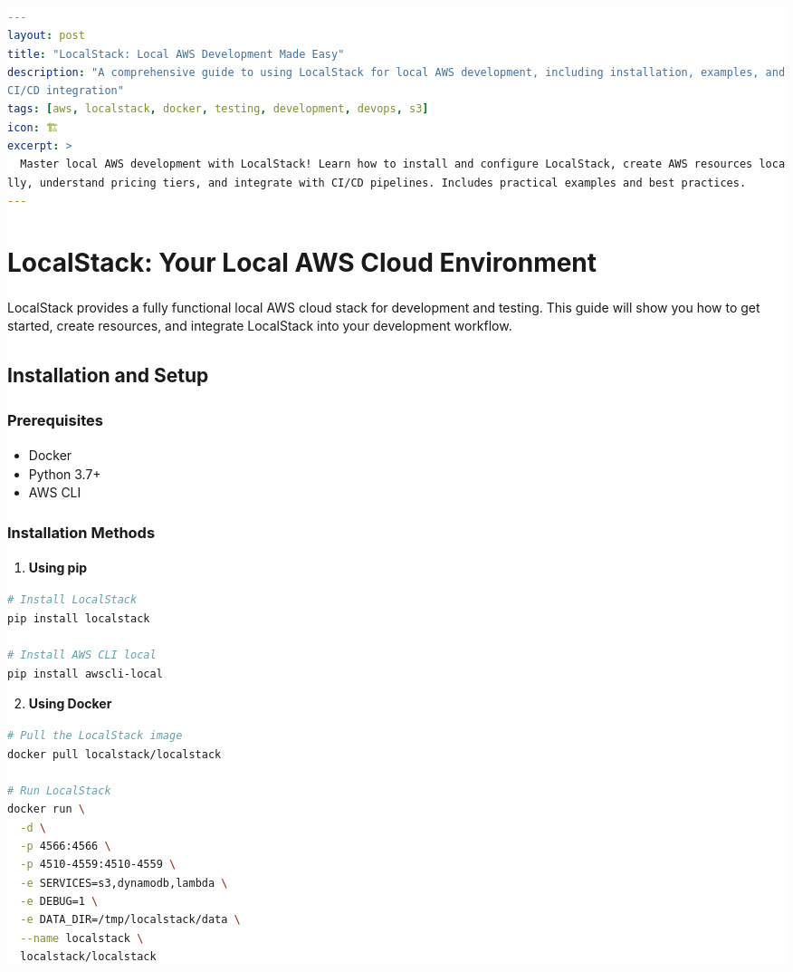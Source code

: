 ```yaml
---
layout: post
title: "LocalStack: Local AWS Development Made Easy"
description: "A comprehensive guide to using LocalStack for local AWS development, including installation, examples, and CI/CD integration"
tags: [aws, localstack, docker, testing, development, devops, s3]
icon: 🏗️
excerpt: >
  Master local AWS development with LocalStack! Learn how to install and configure LocalStack, create AWS resources locally, understand pricing tiers, and integrate with CI/CD pipelines. Includes practical examples and best practices.
---
```


# LocalStack: Your Local AWS Cloud Environment

LocalStack provides a fully functional local AWS cloud stack for development and testing. This guide will show you how to get started, create resources, and integrate LocalStack into your development workflow.

## Installation and Setup

### Prerequisites

- Docker
- Python 3.7+
- AWS CLI

### Installation Methods

1. **Using pip**

```bash
# Install LocalStack
pip install localstack

# Install AWS CLI local
pip install awscli-local
```

2. **Using Docker**

```bash
# Pull the LocalStack image
docker pull localstack/localstack

# Run LocalStack
docker run \
  -d \
  -p 4566:4566 \
  -p 4510-4559:4510-4559 \
  -e SERVICES=s3,dynamodb,lambda \
  -e DEBUG=1 \
  -e DATA_DIR=/tmp/localstack/data \
  --name localstack \
  localstack/localstack
```
